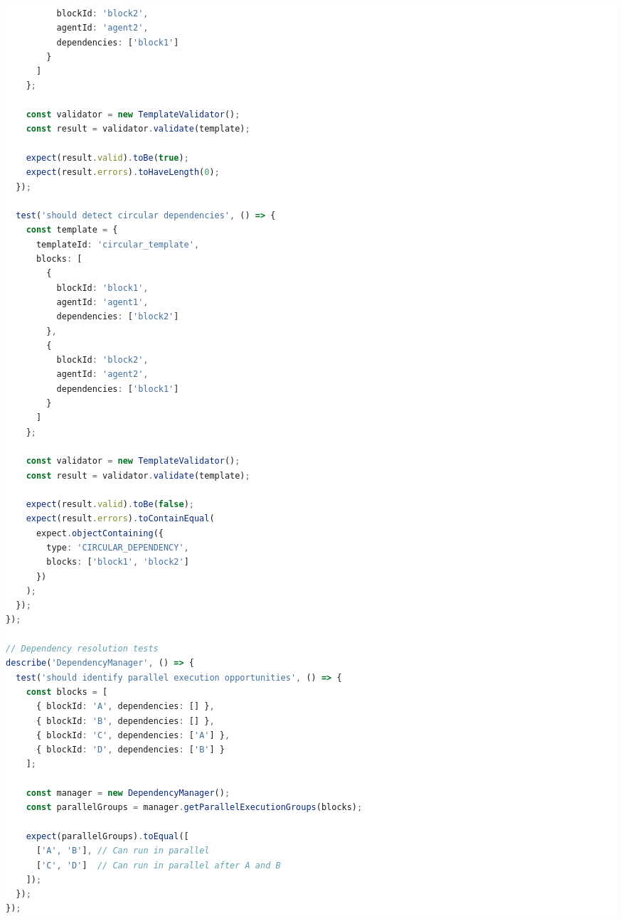 ```typescript
          blockId: 'block2',
          agentId: 'agent2',
          dependencies: ['block1']
        }
      ]
    };
    
    const validator = new TemplateValidator();
    const result = validator.validate(template);
    
    expect(result.valid).toBe(true);
    expect(result.errors).toHaveLength(0);
  });
  
  test('should detect circular dependencies', () => {
    const template = {
      templateId: 'circular_template',
      blocks: [
        {
          blockId: 'block1',
          agentId: 'agent1',
          dependencies: ['block2']
        },
        {
          blockId: 'block2',
          agentId: 'agent2',
          dependencies: ['block1']
        }
      ]
    };
    
    const validator = new TemplateValidator();
    const result = validator.validate(template);
    
    expect(result.valid).toBe(false);
    expect(result.errors).toContainEqual(
      expect.objectContaining({
        type: 'CIRCULAR_DEPENDENCY',
        blocks: ['block1', 'block2']
      })
    );
  });
});

// Dependency resolution tests
describe('DependencyManager', () => {
  test('should identify parallel execution opportunities', () => {
    const blocks = [
      { blockId: 'A', dependencies: [] },
      { blockId: 'B', dependencies: [] },
      { blockId: 'C', dependencies: ['A'] },
      { blockId: 'D', dependencies: ['B'] }
    ];
    
    const manager = new DependencyManager();
    const parallelGroups = manager.getParallelExecutionGroups(blocks);
    
    expect(parallelGroups).toEqual([
      ['A', 'B'], // Can run in parallel
      ['C', 'D']  // Can run in parallel after A and B
    ]);
  });
});
```